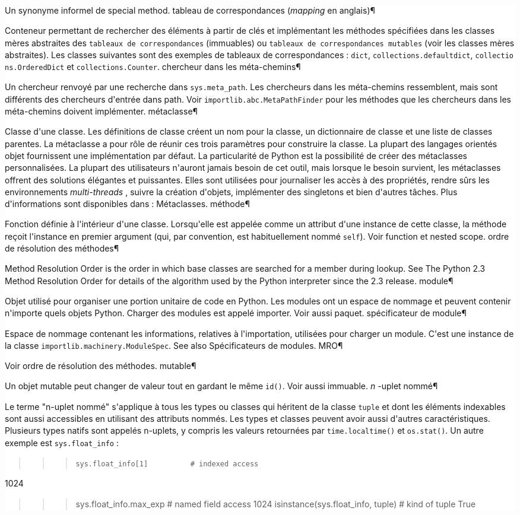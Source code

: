 Un synonyme informel de special method.
tableau de correspondances (_mapping_ en anglais)¶
    
Conteneur permettant de rechercher des éléments à partir de clés et implémentant les méthodes spécifiées dans les classes mères abstraites des `tableaux de correspondances` (immuables) ou `tableaux de correspondances mutables` (voir les classes mères abstraites). Les classes suivantes sont des exemples de tableaux de correspondances : `dict`, `collections.defaultdict`, `collections.OrderedDict` et `collections.Counter`.
chercheur dans les méta-chemins¶
    
Un chercheur renvoyé par une recherche dans `sys.meta_path`. Les chercheurs dans les méta-chemins ressemblent, mais sont différents des chercheurs d'entrée dans path.
Voir `importlib.abc.MetaPathFinder` pour les méthodes que les chercheurs dans les méta-chemins doivent implémenter.
métaclasse¶
    
Classe d'une classe. Les définitions de classe créent un nom pour la classe, un dictionnaire de classe et une liste de classes parentes. La métaclasse a pour rôle de réunir ces trois paramètres pour construire la classe. La plupart des langages orientés objet fournissent une implémentation par défaut. La particularité de Python est la possibilité de créer des métaclasses personnalisées. La plupart des utilisateurs n'auront jamais besoin de cet outil, mais lorsque le besoin survient, les métaclasses offrent des solutions élégantes et puissantes. Elles sont utilisées pour journaliser les accès à des propriétés, rendre sûrs les environnements _multi-threads_ , suivre la création d'objets, implémenter des singletons et bien d'autres tâches.
Plus d'informations sont disponibles dans : Métaclasses.
méthode¶
    
Fonction définie à l'intérieur d'une classe. Lorsqu'elle est appelée comme un attribut d'une instance de cette classe, la méthode reçoit l'instance en premier argument (qui, par convention, est habituellement nommé `self`). Voir function et nested scope.
ordre de résolution des méthodes¶
    
Method Resolution Order is the order in which base classes are searched for a member during lookup. See The Python 2.3 Method Resolution Order for details of the algorithm used by the Python interpreter since the 2.3 release.
module¶
    
Objet utilisé pour organiser une portion unitaire de code en Python. Les modules ont un espace de nommage et peuvent contenir n'importe quels objets Python. Charger des modules est appelé importer.
Voir aussi paquet.
spécificateur de module¶
    
Espace de nommage contenant les informations, relatives à l'importation, utilisées pour charger un module. C'est une instance de la classe `importlib.machinery.ModuleSpec`.
See also Spécificateurs de modules.
MRO¶
    
Voir ordre de résolution des méthodes.
mutable¶
    
Un objet mutable peut changer de valeur tout en gardant le même `id()`. Voir aussi immuable.
_n_ -uplet nommé¶
    
Le terme "n-uplet nommé" s'applique à tous les types ou classes qui héritent de la classe `tuple` et dont les éléments indexables sont aussi accessibles en utilisant des attributs nommés. Les types et classes peuvent avoir aussi d'autres caractéristiques.
Plusieurs types natifs sont appelés n-uplets, y compris les valeurs retournées par `time.localtime()` et `os.stat()`. Un autre exemple est `sys.float_info` :
>>>```
>>> sys.float_info[1]          # indexed access
1024
>>> sys.float_info.max_exp       # named field access
1024
>>> isinstance(sys.float_info, tuple)  # kind of tuple
True
